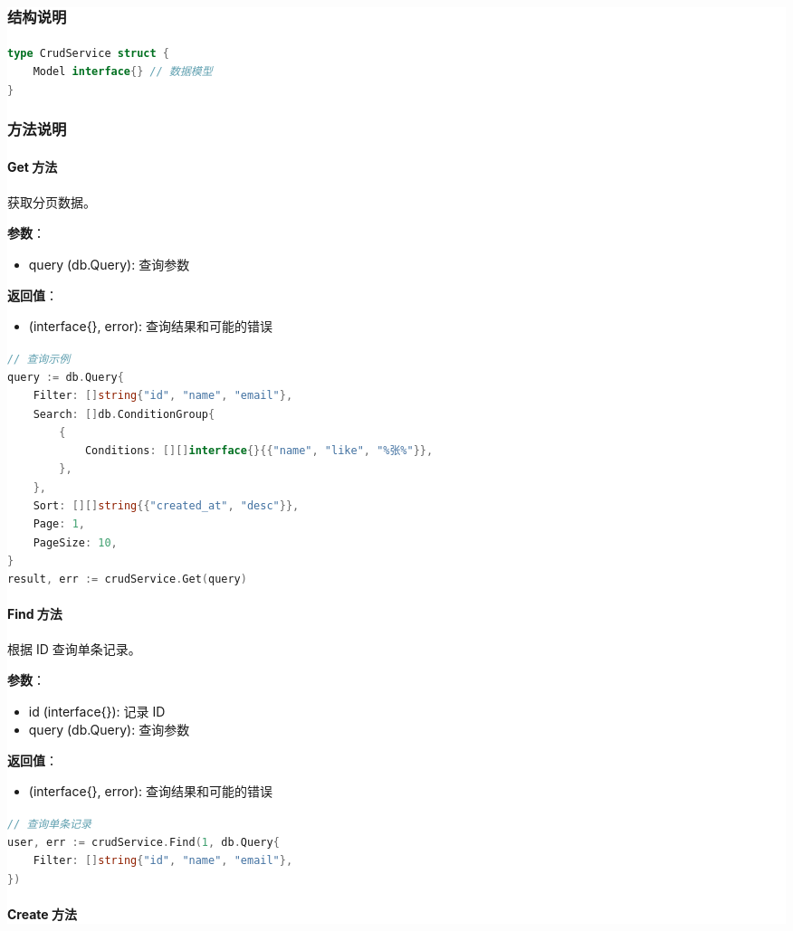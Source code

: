 ### 结构说明

```go
type CrudService struct {
    Model interface{} // 数据模型
}
```

### 方法说明

#### Get 方法

获取分页数据。

**参数**：
- query (db.Query): 查询参数

**返回值**：
- (interface{}, error): 查询结果和可能的错误

```go
// 查询示例
query := db.Query{
    Filter: []string{"id", "name", "email"},
    Search: []db.ConditionGroup{
        {
            Conditions: [][]interface{}{{"name", "like", "%张%"}},
        },
    },
    Sort: [][]string{{"created_at", "desc"}},
    Page: 1,
    PageSize: 10,
}
result, err := crudService.Get(query)
```

#### Find 方法

根据 ID 查询单条记录。

**参数**：
- id (interface{}): 记录 ID
- query (db.Query): 查询参数

**返回值**：
- (interface{}, error): 查询结果和可能的错误

```go
// 查询单条记录
user, err := crudService.Find(1, db.Query{
    Filter: []string{"id", "name", "email"},
})
```

#### Create 方法
